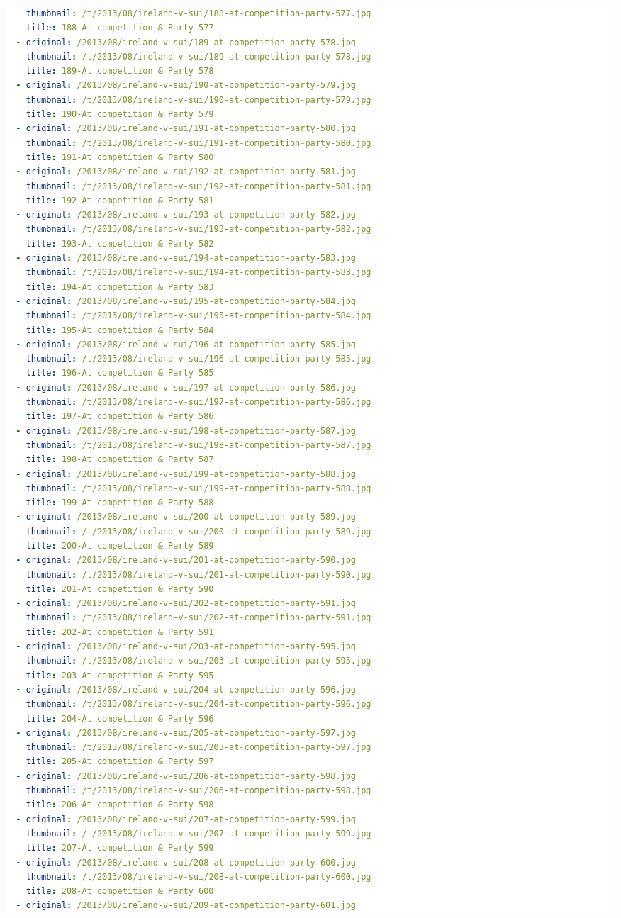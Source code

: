 ```yaml
    thumbnail: /t/2013/08/ireland-v-sui/188-at-competition-party-577.jpg
    title: 188-At competition & Party 577
  - original: /2013/08/ireland-v-sui/189-at-competition-party-578.jpg
    thumbnail: /t/2013/08/ireland-v-sui/189-at-competition-party-578.jpg
    title: 189-At competition & Party 578
  - original: /2013/08/ireland-v-sui/190-at-competition-party-579.jpg
    thumbnail: /t/2013/08/ireland-v-sui/190-at-competition-party-579.jpg
    title: 190-At competition & Party 579
  - original: /2013/08/ireland-v-sui/191-at-competition-party-580.jpg
    thumbnail: /t/2013/08/ireland-v-sui/191-at-competition-party-580.jpg
    title: 191-At competition & Party 580
  - original: /2013/08/ireland-v-sui/192-at-competition-party-581.jpg
    thumbnail: /t/2013/08/ireland-v-sui/192-at-competition-party-581.jpg
    title: 192-At competition & Party 581
  - original: /2013/08/ireland-v-sui/193-at-competition-party-582.jpg
    thumbnail: /t/2013/08/ireland-v-sui/193-at-competition-party-582.jpg
    title: 193-At competition & Party 582
  - original: /2013/08/ireland-v-sui/194-at-competition-party-583.jpg
    thumbnail: /t/2013/08/ireland-v-sui/194-at-competition-party-583.jpg
    title: 194-At competition & Party 583
  - original: /2013/08/ireland-v-sui/195-at-competition-party-584.jpg
    thumbnail: /t/2013/08/ireland-v-sui/195-at-competition-party-584.jpg
    title: 195-At competition & Party 584
  - original: /2013/08/ireland-v-sui/196-at-competition-party-585.jpg
    thumbnail: /t/2013/08/ireland-v-sui/196-at-competition-party-585.jpg
    title: 196-At competition & Party 585
  - original: /2013/08/ireland-v-sui/197-at-competition-party-586.jpg
    thumbnail: /t/2013/08/ireland-v-sui/197-at-competition-party-586.jpg
    title: 197-At competition & Party 586
  - original: /2013/08/ireland-v-sui/198-at-competition-party-587.jpg
    thumbnail: /t/2013/08/ireland-v-sui/198-at-competition-party-587.jpg
    title: 198-At competition & Party 587
  - original: /2013/08/ireland-v-sui/199-at-competition-party-588.jpg
    thumbnail: /t/2013/08/ireland-v-sui/199-at-competition-party-588.jpg
    title: 199-At competition & Party 588
  - original: /2013/08/ireland-v-sui/200-at-competition-party-589.jpg
    thumbnail: /t/2013/08/ireland-v-sui/200-at-competition-party-589.jpg
    title: 200-At competition & Party 589
  - original: /2013/08/ireland-v-sui/201-at-competition-party-590.jpg
    thumbnail: /t/2013/08/ireland-v-sui/201-at-competition-party-590.jpg
    title: 201-At competition & Party 590
  - original: /2013/08/ireland-v-sui/202-at-competition-party-591.jpg
    thumbnail: /t/2013/08/ireland-v-sui/202-at-competition-party-591.jpg
    title: 202-At competition & Party 591
  - original: /2013/08/ireland-v-sui/203-at-competition-party-595.jpg
    thumbnail: /t/2013/08/ireland-v-sui/203-at-competition-party-595.jpg
    title: 203-At competition & Party 595
  - original: /2013/08/ireland-v-sui/204-at-competition-party-596.jpg
    thumbnail: /t/2013/08/ireland-v-sui/204-at-competition-party-596.jpg
    title: 204-At competition & Party 596
  - original: /2013/08/ireland-v-sui/205-at-competition-party-597.jpg
    thumbnail: /t/2013/08/ireland-v-sui/205-at-competition-party-597.jpg
    title: 205-At competition & Party 597
  - original: /2013/08/ireland-v-sui/206-at-competition-party-598.jpg
    thumbnail: /t/2013/08/ireland-v-sui/206-at-competition-party-598.jpg
    title: 206-At competition & Party 598
  - original: /2013/08/ireland-v-sui/207-at-competition-party-599.jpg
    thumbnail: /t/2013/08/ireland-v-sui/207-at-competition-party-599.jpg
    title: 207-At competition & Party 599
  - original: /2013/08/ireland-v-sui/208-at-competition-party-600.jpg
    thumbnail: /t/2013/08/ireland-v-sui/208-at-competition-party-600.jpg
    title: 208-At competition & Party 600
  - original: /2013/08/ireland-v-sui/209-at-competition-party-601.jpg
```